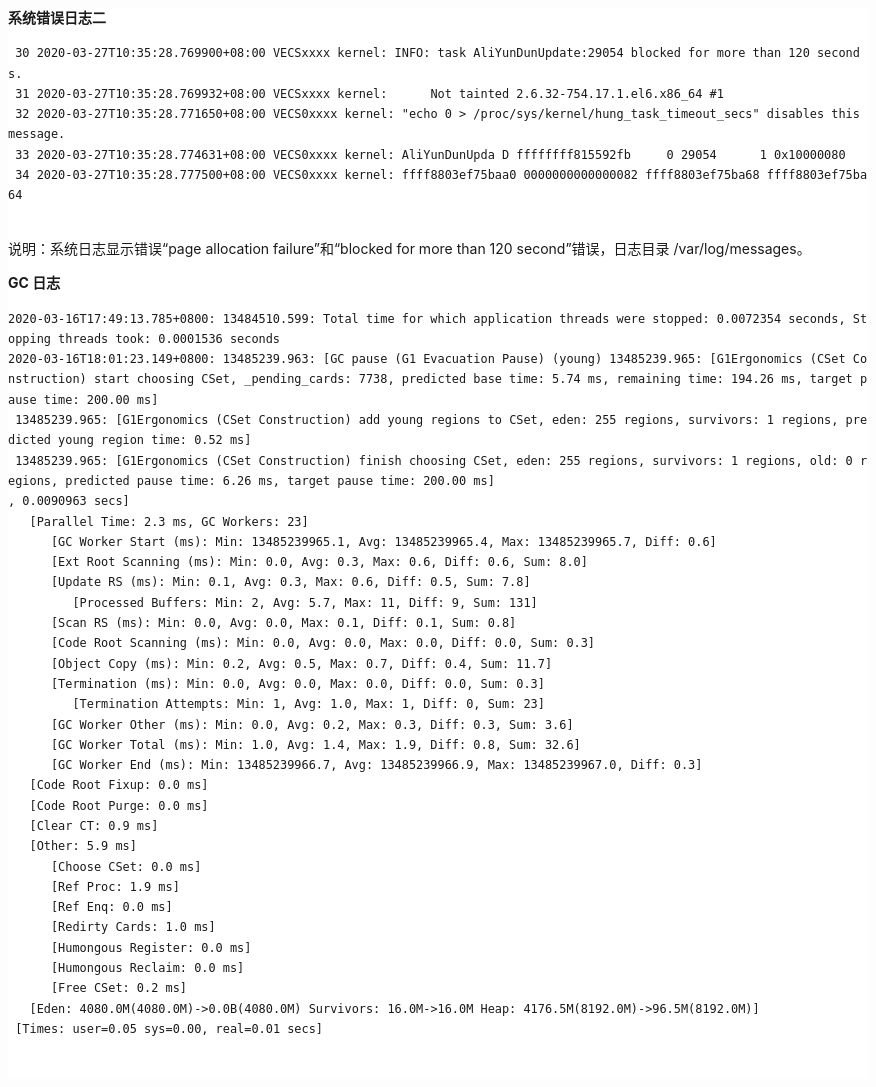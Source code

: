 </code></pre>
<p><strong>系统错误日志二</strong></p>
<pre><code> 30 2020-03-27T10:35:28.769900+08:00 VECSxxxx kernel: INFO: task AliYunDunUpdate:29054 blocked for more than 120 seconds.
 31 2020-03-27T10:35:28.769932+08:00 VECSxxxx kernel:      Not tainted 2.6.32-754.17.1.el6.x86_64 #1
 32 2020-03-27T10:35:28.771650+08:00 VECS0xxxx kernel: &quot;echo 0 &gt; /proc/sys/kernel/hung_task_timeout_secs&quot; disables this message.
 33 2020-03-27T10:35:28.774631+08:00 VECS0xxxx kernel: AliYunDunUpda D ffffffff815592fb     0 29054      1 0x10000080
 34 2020-03-27T10:35:28.777500+08:00 VECS0xxxx kernel: ffff8803ef75baa0 0000000000000082 ffff8803ef75ba68 ffff8803ef75ba64

</code></pre>
<p>说明：系统日志显示错误“page allocation failure”和“blocked for more than 120 second”错误，日志目录 /var/log/messages。</p>
<p><strong>GC 日志</strong></p>
<pre><code>2020-03-16T17:49:13.785+0800: 13484510.599: Total time for which application threads were stopped: 0.0072354 seconds, Stopping threads took: 0.0001536 seconds
2020-03-16T18:01:23.149+0800: 13485239.963: [GC pause (G1 Evacuation Pause) (young) 13485239.965: [G1Ergonomics (CSet Construction) start choosing CSet, _pending_cards: 7738, predicted base time: 5.74 ms, remaining time: 194.26 ms, target pause time: 200.00 ms]
 13485239.965: [G1Ergonomics (CSet Construction) add young regions to CSet, eden: 255 regions, survivors: 1 regions, predicted young region time: 0.52 ms]
 13485239.965: [G1Ergonomics (CSet Construction) finish choosing CSet, eden: 255 regions, survivors: 1 regions, old: 0 regions, predicted pause time: 6.26 ms, target pause time: 200.00 ms]
, 0.0090963 secs]
   [Parallel Time: 2.3 ms, GC Workers: 23]
      [GC Worker Start (ms): Min: 13485239965.1, Avg: 13485239965.4, Max: 13485239965.7, Diff: 0.6]
      [Ext Root Scanning (ms): Min: 0.0, Avg: 0.3, Max: 0.6, Diff: 0.6, Sum: 8.0]
      [Update RS (ms): Min: 0.1, Avg: 0.3, Max: 0.6, Diff: 0.5, Sum: 7.8]
         [Processed Buffers: Min: 2, Avg: 5.7, Max: 11, Diff: 9, Sum: 131]
      [Scan RS (ms): Min: 0.0, Avg: 0.0, Max: 0.1, Diff: 0.1, Sum: 0.8]
      [Code Root Scanning (ms): Min: 0.0, Avg: 0.0, Max: 0.0, Diff: 0.0, Sum: 0.3]
      [Object Copy (ms): Min: 0.2, Avg: 0.5, Max: 0.7, Diff: 0.4, Sum: 11.7]
      [Termination (ms): Min: 0.0, Avg: 0.0, Max: 0.0, Diff: 0.0, Sum: 0.3]
         [Termination Attempts: Min: 1, Avg: 1.0, Max: 1, Diff: 0, Sum: 23]
      [GC Worker Other (ms): Min: 0.0, Avg: 0.2, Max: 0.3, Diff: 0.3, Sum: 3.6]
      [GC Worker Total (ms): Min: 1.0, Avg: 1.4, Max: 1.9, Diff: 0.8, Sum: 32.6]
      [GC Worker End (ms): Min: 13485239966.7, Avg: 13485239966.9, Max: 13485239967.0, Diff: 0.3]
   [Code Root Fixup: 0.0 ms]
   [Code Root Purge: 0.0 ms]
   [Clear CT: 0.9 ms]
   [Other: 5.9 ms]
      [Choose CSet: 0.0 ms]
      [Ref Proc: 1.9 ms]
      [Ref Enq: 0.0 ms]
      [Redirty Cards: 1.0 ms]
      [Humongous Register: 0.0 ms]
      [Humongous Reclaim: 0.0 ms]
      [Free CSet: 0.2 ms]
   [Eden: 4080.0M(4080.0M)-&gt;0.0B(4080.0M) Survivors: 16.0M-&gt;16.0M Heap: 4176.5M(8192.0M)-&gt;96.5M(8192.0M)]
 [Times: user=0.05 sys=0.00, real=0.01 secs]
